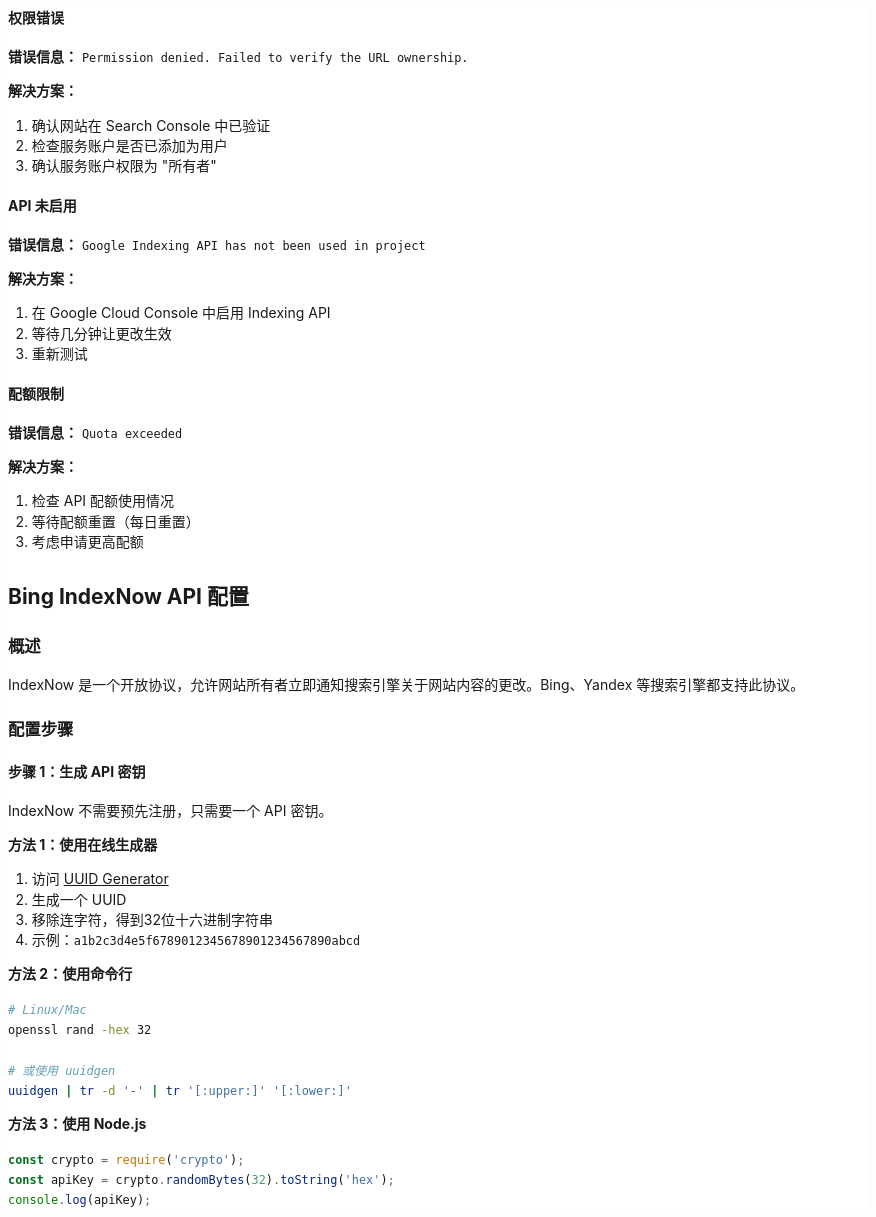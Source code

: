 #### 权限错误

**错误信息：** `Permission denied. Failed to verify the URL ownership.`

**解决方案：**
1. 确认网站在 Search Console 中已验证
2. 检查服务账户是否已添加为用户
3. 确认服务账户权限为 "所有者"

#### API 未启用

**错误信息：** `Google Indexing API has not been used in project`

**解决方案：**
1. 在 Google Cloud Console 中启用 Indexing API
2. 等待几分钟让更改生效
3. 重新测试

#### 配额限制

**错误信息：** `Quota exceeded`

**解决方案：**
1. 检查 API 配额使用情况
2. 等待配额重置（每日重置）
3. 考虑申请更高配额

## Bing IndexNow API 配置

### 概述

IndexNow 是一个开放协议，允许网站所有者立即通知搜索引擎关于网站内容的更改。Bing、Yandex 等搜索引擎都支持此协议。

### 配置步骤

#### 步骤 1：生成 API 密钥

IndexNow 不需要预先注册，只需要一个 API 密钥。

**方法 1：使用在线生成器**
1. 访问 [UUID Generator](https://www.uuidgenerator.net/)
2. 生成一个 UUID
3. 移除连字符，得到32位十六进制字符串
4. 示例：`a1b2c3d4e5f6789012345678901234567890abcd`

**方法 2：使用命令行**
```bash
# Linux/Mac
openssl rand -hex 32

# 或使用 uuidgen
uuidgen | tr -d '-' | tr '[:upper:]' '[:lower:]'
```

**方法 3：使用 Node.js**
```javascript
const crypto = require('crypto');
const apiKey = crypto.randomBytes(32).toString('hex');
console.log(apiKey);
```
